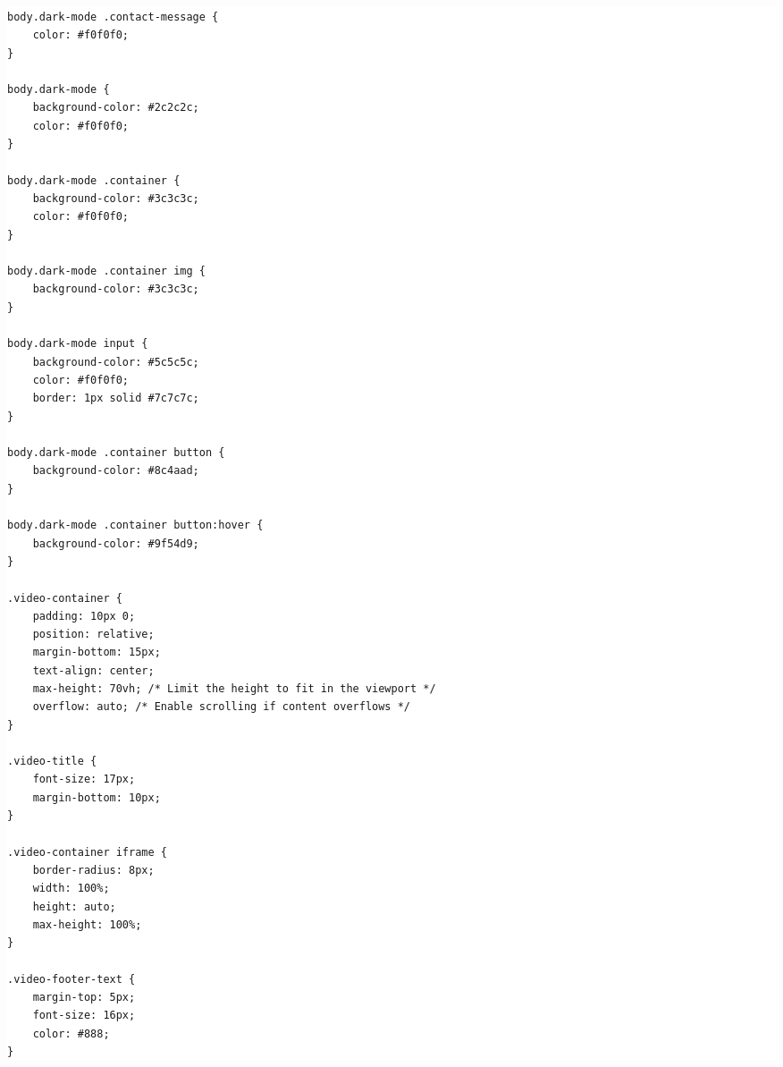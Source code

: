     body.dark-mode .contact-message {
        color: #f0f0f0;
    }

    body.dark-mode {
        background-color: #2c2c2c;
        color: #f0f0f0;
    }

    body.dark-mode .container {
        background-color: #3c3c3c;
        color: #f0f0f0;
    }

    body.dark-mode .container img {
        background-color: #3c3c3c;
    }

    body.dark-mode input {
        background-color: #5c5c5c;
        color: #f0f0f0;
        border: 1px solid #7c7c7c;
    }

    body.dark-mode .container button {
        background-color: #8c4aad;
    }

    body.dark-mode .container button:hover {
        background-color: #9f54d9;
    }

    .video-container {
        padding: 10px 0;
        position: relative;
        margin-bottom: 15px;
        text-align: center;
        max-height: 70vh; /* Limit the height to fit in the viewport */
        overflow: auto; /* Enable scrolling if content overflows */
    }

    .video-title {
        font-size: 17px;
        margin-bottom: 10px;
    }

    .video-container iframe {
        border-radius: 8px;
        width: 100%;
        height: auto;
        max-height: 100%;
    }

    .video-footer-text {
        margin-top: 5px;
        font-size: 16px;
        color: #888;
    }
